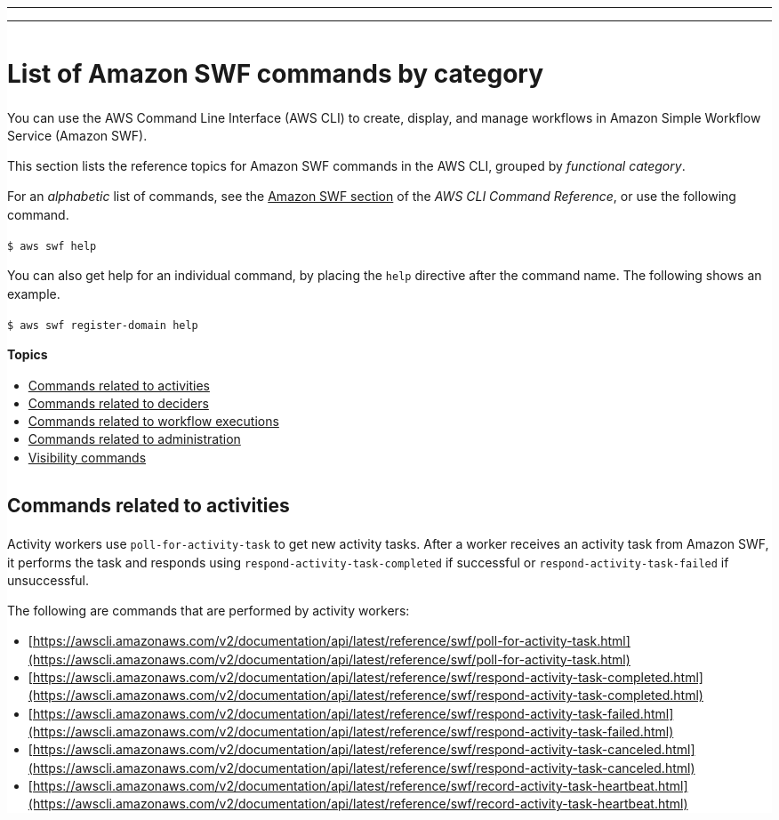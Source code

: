 --------

--------

# List of Amazon SWF commands by category<a name="cli-services-swf-commands"></a>

You can use the AWS Command Line Interface \(AWS CLI\) to create, display, and manage workflows in Amazon Simple Workflow Service \(Amazon SWF\)\.

This section lists the reference topics for Amazon SWF commands in the AWS CLI, grouped by *functional category*\.

For an *alphabetic* list of commands, see the [Amazon SWF section](https://awscli.amazonaws.com/v2/documentation/api/latest/reference/swf/index.html) of the *AWS CLI Command Reference*, or use the following command\.

```
$ aws swf help
```

You can also get help for an individual command, by placing the `help` directive after the command name\. The following shows an example\.

```
$ aws swf register-domain help
```

**Topics**
+ [Commands related to activities](#swf-commands-activities)
+ [Commands related to deciders](#swf-commands-deciders)
+ [Commands related to workflow executions](#swf-commands-executions)
+ [Commands related to administration](#swf-commands-administration)
+ [Visibility commands](#swf-commands-visibility)

## Commands related to activities<a name="swf-commands-activities"></a>

Activity workers use `poll-for-activity-task` to get new activity tasks\. After a worker receives an activity task from Amazon SWF, it performs the task and responds using `respond-activity-task-completed` if successful or `respond-activity-task-failed` if unsuccessful\.

The following are commands that are performed by activity workers:
+ [https://awscli.amazonaws.com/v2/documentation/api/latest/reference/swf/poll-for-activity-task.html](https://awscli.amazonaws.com/v2/documentation/api/latest/reference/swf/poll-for-activity-task.html)
+ [https://awscli.amazonaws.com/v2/documentation/api/latest/reference/swf/respond-activity-task-completed.html](https://awscli.amazonaws.com/v2/documentation/api/latest/reference/swf/respond-activity-task-completed.html)
+ [https://awscli.amazonaws.com/v2/documentation/api/latest/reference/swf/respond-activity-task-failed.html](https://awscli.amazonaws.com/v2/documentation/api/latest/reference/swf/respond-activity-task-failed.html)
+ [https://awscli.amazonaws.com/v2/documentation/api/latest/reference/swf/respond-activity-task-canceled.html](https://awscli.amazonaws.com/v2/documentation/api/latest/reference/swf/respond-activity-task-canceled.html)
+ [https://awscli.amazonaws.com/v2/documentation/api/latest/reference/swf/record-activity-task-heartbeat.html](https://awscli.amazonaws.com/v2/documentation/api/latest/reference/swf/record-activity-task-heartbeat.html)
